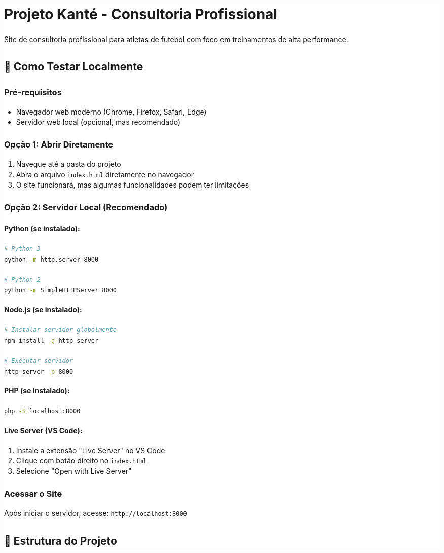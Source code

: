 # Projeto Kanté - Consultoria Profissional

Site de consultoria profissional para atletas de futebol com foco em treinamentos de alta performance.

## 🚀 Como Testar Localmente

### Pré-requisitos
- Navegador web moderno (Chrome, Firefox, Safari, Edge)
- Servidor web local (opcional, mas recomendado)

### Opção 1: Abrir Diretamente
1. Navegue até a pasta do projeto
2. Abra o arquivo `index.html` diretamente no navegador
3. O site funcionará, mas algumas funcionalidades podem ter limitações

### Opção 2: Servidor Local (Recomendado)

#### Python (se instalado):
```bash
# Python 3
python -m http.server 8000

# Python 2
python -m SimpleHTTPServer 8000
```

#### Node.js (se instalado):
```bash
# Instalar servidor globalmente
npm install -g http-server

# Executar servidor
http-server -p 8000
```

#### PHP (se instalado):
```bash
php -S localhost:8000
```

#### Live Server (VS Code):
1. Instale a extensão "Live Server" no VS Code
2. Clique com botão direito no `index.html`
3. Selecione "Open with Live Server"

### Acessar o Site
Após iniciar o servidor, acesse: `http://localhost:8000`

## 📁 Estrutura do Projeto
